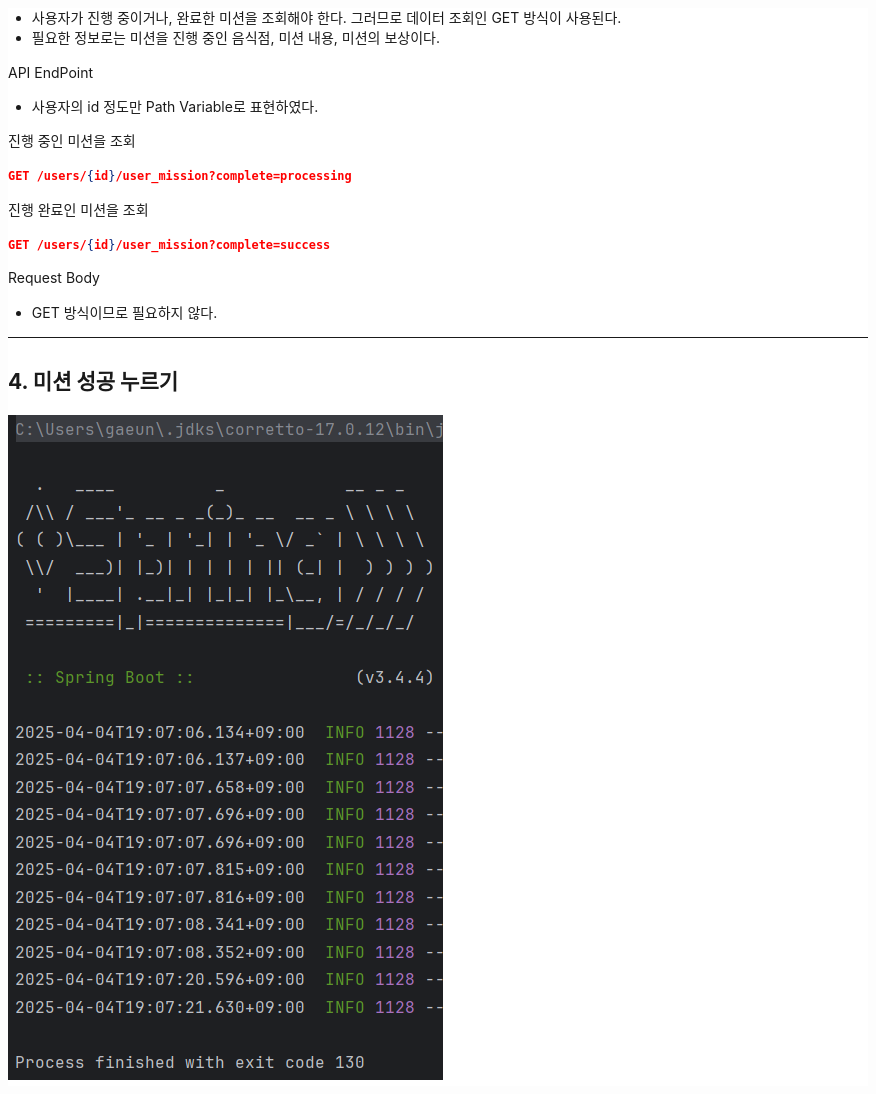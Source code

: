 - 사용자가 진행 중이거나, 완료한 미션을 조회해야 한다. 그러므로 데이터 조회인 GET 방식이 사용된다.
- 필요한 정보로는 미션을 진행 중인 음식점, 미션 내용, 미션의 보상이다.

API EndPoint

- 사용자의 id 정도만  Path Variable로 표현하였다.

진행 중인 미션을 조회

```json
GET /users/{id}/user_mission?complete=processing
```

진행 완료인 미션을 조회

```json
GET /users/{id}/user_mission?complete=success
```

Request Body

- GET 방식이므로 필요하지 않다.

---

## 4. 미션 성공 누르기

![image.png](image%202.png)
